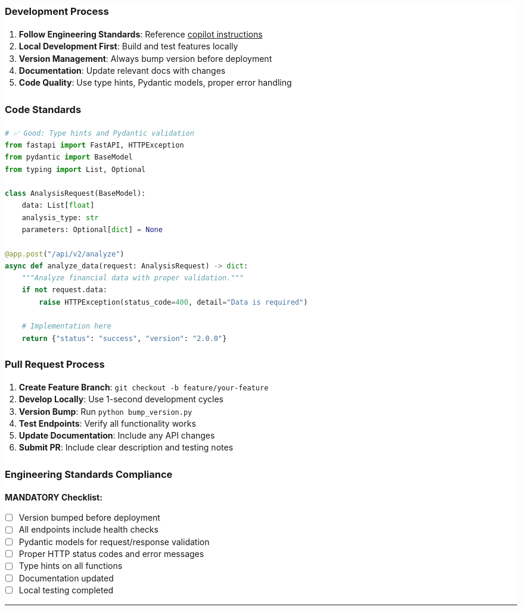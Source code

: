 ### **Development Process**

1. **Follow Engineering Standards**: Reference [copilot instructions](.github/copilot-instructions.md)
2. **Local Development First**: Build and test features locally
3. **Version Management**: Always bump version before deployment  
4. **Documentation**: Update relevant docs with changes
5. **Code Quality**: Use type hints, Pydantic models, proper error handling

### **Code Standards**

```python
# ✅ Good: Type hints and Pydantic validation
from fastapi import FastAPI, HTTPException
from pydantic import BaseModel
from typing import List, Optional

class AnalysisRequest(BaseModel):
    data: List[float]
    analysis_type: str
    parameters: Optional[dict] = None

@app.post("/api/v2/analyze")
async def analyze_data(request: AnalysisRequest) -> dict:
    """Analyze financial data with proper validation."""
    if not request.data:
        raise HTTPException(status_code=400, detail="Data is required")
    
    # Implementation here
    return {"status": "success", "version": "2.0.0"}
```

### **Pull Request Process**

1. **Create Feature Branch**: `git checkout -b feature/your-feature`
2. **Develop Locally**: Use 1-second development cycles
3. **Version Bump**: Run `python bump_version.py` 
4. **Test Endpoints**: Verify all functionality works
5. **Update Documentation**: Include any API changes
6. **Submit PR**: Include clear description and testing notes

### **Engineering Standards Compliance**

**MANDATORY Checklist:**
- [ ] Version bumped before deployment
- [ ] All endpoints include health checks
- [ ] Pydantic models for request/response validation
- [ ] Proper HTTP status codes and error messages  
- [ ] Type hints on all functions
- [ ] Documentation updated
- [ ] Local testing completed

---